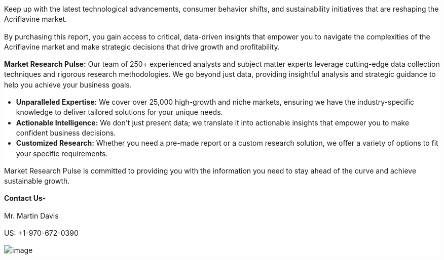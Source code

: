 Keep up with the latest technological advancements, consumer behavior shifts, and sustainability initiatives that are reshaping the Acriflavine market.</p></li></ol><p>By purchasing this report, you gain access to critical, data-driven insights that empower you to navigate the complexities of the Acriflavine market and make strategic decisions that drive growth and profitability.</p><p><strong>Market Research Pulse:</strong>&nbsp;Our team of 250+ experienced analysts and subject matter experts leverage cutting-edge data collection techniques and rigorous research methodologies. We go beyond just data, providing insightful analysis and strategic guidance to help you achieve your business goals.</p><ul><li><strong>Unparalleled Expertise:</strong>&nbsp;We cover over 25,000 high-growth and niche markets, ensuring we have the industry-specific knowledge to deliver tailored solutions for your unique needs.</li><li><strong>Actionable Intelligence:</strong>&nbsp;We don't just present data; we translate it into actionable insights that empower you to make confident business decisions.</li><li><strong>Customized Research:</strong>&nbsp;Whether you need a pre-made report or a custom research solution, we offer a variety of options to fit your specific requirements.</li></ul><p>Market Research Pulse is committed to providing you with the information you need to stay ahead of the curve and achieve sustainable growth.</p><p><strong>Contact Us-</strong></p><p>Mr. Martin Davis</p><p>US: +1-970-672-0390</p>
![image](https://github.com/user-attachments/assets/eda6cae7-0ac7-4d79-ac73-ed8390a6db5d)
